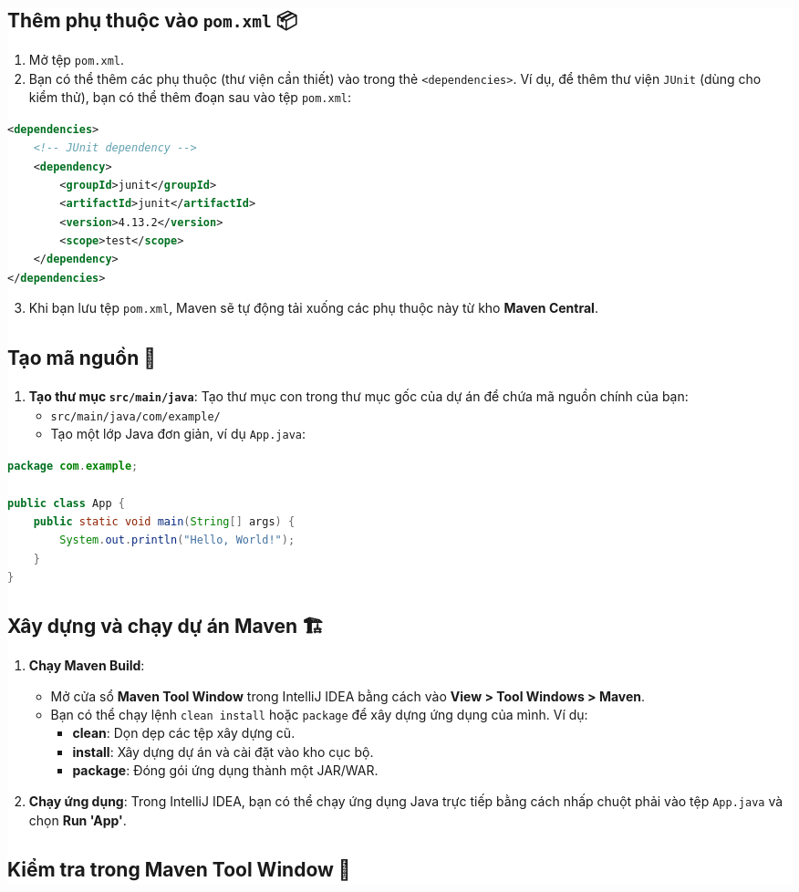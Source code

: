 ## Thêm phụ thuộc vào `pom.xml` 📦

1. Mở tệp `pom.xml`.
2. Bạn có thể thêm các phụ thuộc (thư viện cần thiết) vào trong thẻ `<dependencies>`. Ví dụ, để thêm thư viện `JUnit` (dùng cho kiểm thử), bạn có thể thêm đoạn sau vào tệp `pom.xml`:

```xml
<dependencies>
    <!-- JUnit dependency -->
    <dependency>
        <groupId>junit</groupId>
        <artifactId>junit</artifactId>
        <version>4.13.2</version>
        <scope>test</scope>
    </dependency>
</dependencies>

```
   
3. Khi bạn lưu tệp `pom.xml`, Maven sẽ tự động tải xuống các phụ thuộc này từ kho **Maven Central**.

## Tạo mã nguồn 📝

1. **Tạo thư mục `src/main/java`**: Tạo thư mục con trong thư mục gốc của dự án để chứa mã nguồn chính của bạn:
	- `src/main/java/com/example/`
	- Tạo một lớp Java đơn giản, ví dụ `App.java`:

```java
package com.example;

public class App {
    public static void main(String[] args) {
        System.out.println("Hello, World!");
    }
}
```

## Xây dựng và chạy dự án Maven 🏗️

1. **Chạy Maven Build**:
    - Mở cửa sổ **Maven Tool Window** trong IntelliJ IDEA bằng cách vào **View > Tool Windows > Maven**.
    - Bạn có thể chạy lệnh `clean install` hoặc `package` để xây dựng ứng dụng của mình. Ví dụ:
        - **clean**: Dọn dẹp các tệp xây dựng cũ.
        - **install**: Xây dựng dự án và cài đặt vào kho cục bộ.
        - **package**: Đóng gói ứng dụng thành một JAR/WAR.

2. **Chạy ứng dụng**: Trong IntelliJ IDEA, bạn có thể chạy ứng dụng Java trực tiếp bằng cách nhấp chuột phải vào tệp `App.java` và chọn **Run 'App'**.    

## Kiểm tra trong Maven Tool Window 🔎
